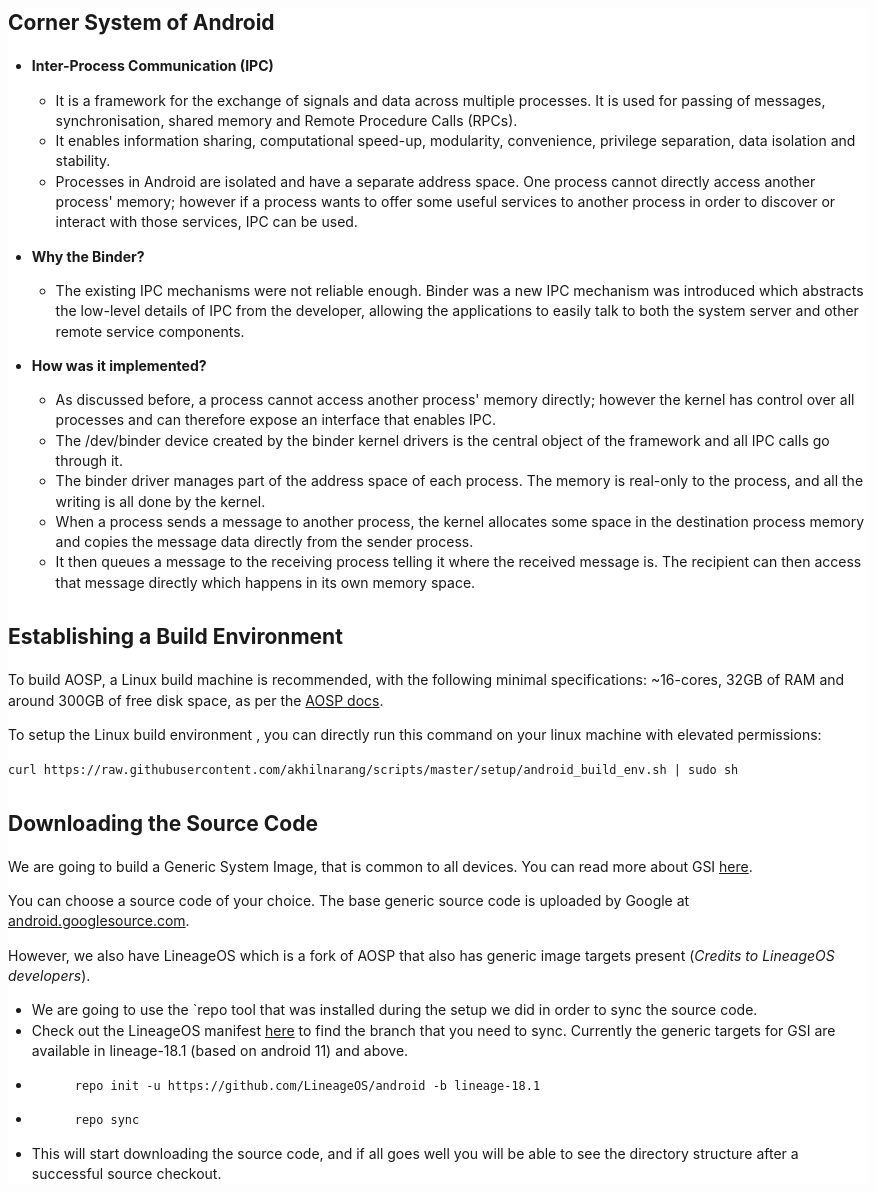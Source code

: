 ## Corner System of Android
* **Inter-Process Communication (IPC)**
    * It is a framework for the exchange of signals and data across multiple processes. It is used for passing of messages, synchronisation, shared memory and Remote Procedure Calls (RPCs).
    * It enables information sharing, computational speed-up, modularity, convenience, privilege separation, data isolation and stability.
    * Processes in Android are isolated and have a separate address space. One process cannot directly access another process' memory; however if a process wants to offer some useful services to another process in order to discover or interact with those services, IPC can be used.

* **Why the Binder?**
    * The existing IPC mechanisms were not reliable enough.
Binder was a new IPC mechanism was introduced which abstracts the low-level details of IPC from the developer, allowing the applications to easily talk to both the system server and other remote service components.
* **How was it implemented?**
    * As discussed before, a process cannot access another process' memory directly; however the kernel has control over all processes and can therefore expose an interface that enables IPC.
    * The /dev/binder device created by the binder kernel drivers is the central object of the framework and all IPC calls go through it.
    * The binder driver manages part of the address space of each process. The memory is real-only to the process, and all the writing is all done by the kernel.
    * When a process sends a message to another process, the kernel allocates some space in the destination process memory and copies the message data directly from the sender process.
    * It then queues a message to the receiving process telling it where the received message is. The recipient can then access that message directly which happens in its own memory space.

## Establishing a Build Environment
To build AOSP, a Linux build machine is recommended, with the following minimal specifications: ~16-cores, 32GB of RAM and around 300GB of free disk space, as per the [AOSP docs][AOSP-docs].

To setup the Linux build environment , you can directly run this command on your linux machine with elevated permissions:
```shell
curl https://raw.githubusercontent.com/akhilnarang/scripts/master/setup/android_build_env.sh | sudo sh
```

## Downloading the Source Code
We are going to build a Generic System Image, that is common to all devices. You can read more about GSI [here][create-gsi].

You can choose a source code of your choice. The base generic source code is uploaded by Google at [android.googlesource.com][ags].

However, we also have LineageOS which is a fork of AOSP that also has generic image targets present (*Credits to LineageOS developers*).

* We are going to use the `repo tool that was installed during the setup we did in order to sync the source code.
* Check out the LineageOS manifest [here][los-manifest] to find the branch that you need to sync. Currently the generic targets for GSI are available in lineage-18.1 (based on android 11) and above.
* ```shell
        repo init -u https://github.com/LineageOS/android -b lineage-18.1
    ```
* ```shell
        repo sync
    ```
* This will start downloading the source code, and if all goes well you will be able to see the directory structure after a successful source checkout.


[AOSP-docs]: https://source.android.com/docs/setup/start/initializing
[create-gsi]: https://source.android.com/docs/setup/create/gsi
[ags]: https://android.googlesource.com/
[los-manifest]: https://github.com/LineageOS/android
[lunch-targets]: https://source.android.com/docs/setup/build/building#choose-a-target
[adt-bringup-blog]: https://blog.realogs.in/android-device-tree-bringup/
[email]: mail:danascape@gmail.com